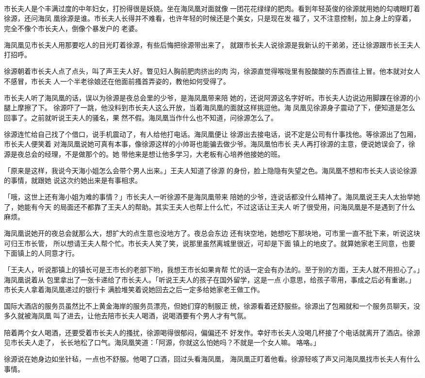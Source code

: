 市长夫人是个丰满过度的中年妇女，打扮得很是妖娆。坐在海凤凰对面就像
一团花花绿绿的肥肉。看到年轻英俊的徐源就用她的勾魂眼盯着徐源，还问海凤
凰徐源是谁。市长夫人长得并不难看，也许年轻的时候还是个美女，只是现在发
福了，又不注意控制，加上身上的穿着，完全不像个市长夫人，倒像个暴发户的
老婆。

海凤凰见市长夫人用那要吃人的目光盯着徐源，有些后悔把徐源带出来了，
就跟市长夫人说徐源是我新认的干弟弟，还让徐源跟市长王夫人打招呼。

徐源朝着市长夫人点了点头，叫了声王夫人好。瞥见妇人胸前肥肉挤出的肉
沟，徐源直觉得喉咙里有股酸酸的东西直往上冒。他本就对女人不感冒，市长夫
人一个半老徐娘还在他面前搔首弄姿的，教他如何受得了。

市长夫人听了海凤凰的话，误以为徐源是夜总会里的少爷，是海凤凰带来陪
她的，还说阿源这名字好听。市长夫人边说边用脚踝在徐源的小腿上摩擦了下。
徐源吓了一跳，他没料到市长夫人这么开放，当着海凤凰的面就这样挑逗他。海
凤凰见徐源身子震动了下，便知道是怎么回事了。之前就听说王夫人的骚名，果
然不假。海凤凰当作什么也不知道，问徐源怎么了。

徐源连忙给自己找了个借口，说手机震动了，有人给他打电话。海凤凰便让
徐源出去接电话，说不定是公司有什事找他。等徐源出了包厢，市长夫人便笑着
对海凤凰说她可真有本事，像徐源这样的小帅哥也能骗去做少爷。海凤凰怕市长
夫人再打徐源的主意，便说她误会了，徐源是夜总会的经理，不是做那个的。她
带他来是想让他多学习，大老板有心培养他接她的班。

「原来是这样，我说今天海小姐怎么会带个男人出来。」王夫人知道了徐源
的身份，脸上隐隐有失望之色。海凤凰不想和市长夫人谈论徐源的事情，就跟她
说这次约她出来是有事相求。

「哦，这世上还有海小姐为难的事情？」市长夫人一听徐源不是海凤凰带来
陪她的少爷，连说话都没什么精神了。海凤凰说王夫人太抬举她了，她能有今天
的局面还不都靠了王夫人的帮助。其实王夫人也帮上什么忙，不过这话让王夫人
听了很受用，问海凤凰是不是遇到了什么麻烦。

海凤凰说她开的夜总会就那么大，想扩大的点生意也没地方了。夜总会东边
还有块空地，她想吃下那块地，可市里一直不批下来，听说这块可归王市长管，
所以想请王夫人帮个忙。市长夫人笑了笑，说那里虽然离城里很近，可却是下面
镇上的地皮了。就算她家老王同意，也要下面镇上的人同意才行。

「王夫人，听说那镇上的镇长可是王市长的老部下哟，我想王市长如果肯帮
忙的话一定会有办法的。至于别的方面，王夫人就不用担心了。」海凤凰说着从
包里拿出了一张卡递给了市长夫人。「听说王夫人的孩子在国外留学，这是一点
小意思，给孩子零用，事成之后必有重谢。」市长夫人拿着海凤凰递过的银行卡
满脸堆笑着说她回去之后一定多给她家老王做工作。

国际大酒店的服务员虽然比不上黄金海岸的服务员漂亮，但她们穿的制服正
统，徐源看着还舒服些。徐源出了包厢就和一个服务员聊天，没多久就被海凤凰
叫了进去，让他去陪市长夫人喝酒，说喝酒要有个男人才有气氛。

陪着两个女人喝酒，还要受着市长夫人的搔扰，徐源喝得很郁闷，偏偏还不
好发作。幸好市长夫人没喝几杯接了个电话就离开了酒店。徐源见市长夫人走了，
长长地松了口气。海凤凰笑道：「阿源，你就这么怕她吗？不就是一个女人嘛。
咯咯。」

徐源说在她身边如坐针毡，一点也不舒服。他喝了口酒，回过头看海凤凰，
海凤凰正盯着他看。徐源轻咳了声又问海凤凰找市长夫人有什么事情。
